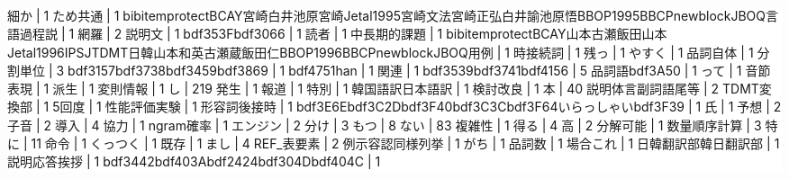 細か | 1
ため共通 | 1
bibitemprotectBCAY宮崎白井池原宮崎Jetal1995宮崎文法宮崎正弘白井諭池原悟BBOP1995BBCPnewblockJBOQ言語過程説 | 1
網羅 | 2
説明文 | 1
bdf353Fbdf3066 | 1
読者 | 1
中長期的課題 | 1
bibitemprotectBCAY山本古瀬飯田山本Jetal1996IPSJTDMT日韓山本和英古瀬蔵飯田仁BBOP1996BBCPnewblockJBOQ用例 | 1
時接続詞 | 1
残っ | 1
やすく | 1
品詞自体 | 1
分割単位 | 3
bdf3157bdf3738bdf3459bdf3869 | 1
bdf4751han | 1
関連 | 1
bdf3539bdf3741bdf4156 | 5
品詞語bdf3A50 | 1
って | 1
音節表現 | 1
派生 | 1
変則情報 | 1
し | 219
発生 | 1
報道 | 1
特別 | 1
韓国語訳日本語訳 | 1
検討改良 | 1
本 | 40
説明体言副詞語尾等 | 2
TDMT変換部 | 1
5回度 | 1
性能評価実験 | 1
形容詞後接時 | 1
bdf3E6Ebdf3C2Dbdf3F40bdf3C3Cbdf3F64いらっしゃいbdf3F39 | 1
氏 | 1
予想 | 2
子音 | 2
導入 | 4
協力 | 1
ngram確率 | 1
エンジン | 2
分け | 3
もつ | 8
ない | 83
複雑性 | 1
得る | 4
高 | 2
分解可能 | 1
数量順序計算 | 3
特に | 11
命令 | 1
くっつく | 1
既存 | 1
まし | 4
REF_表要素 | 2
例示容認同様列挙 | 1
がち | 1
品詞数 | 1
場合これ | 1
日韓翻訳部韓日翻訳部 | 1
説明応答挨拶 | 1
bdf3442bdf403Abdf2424bdf304Dbdf404C | 1